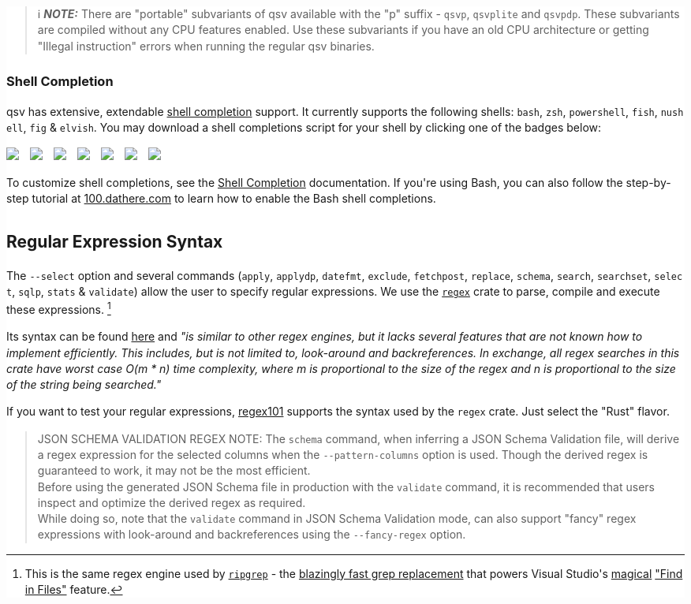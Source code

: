 > ℹ️ **_NOTE:_** There are "portable" subvariants of qsv available with the "p" suffix - `qsvp`, `qsvplite` and `qsvpdp`. These subvariants are compiled without any CPU features enabled. Use these subvariants if you have an old CPU architecture or getting "Illegal instruction" errors when running the regular qsv binaries.

[^3]: The `luau`feature is NOT enabled by default on the prebuilt binaries for musl platforms. This is because we cross-compile using GitHub Action Runners using Ubuntu 20.04 LTS with the [musl libc](https://musl.libc.org/) toolchain. However, Ubuntu is a glibc-based, not a musl-based distro. We get around this by [cross-compiling](https://blog.logrocket.com/guide-cross-compilation-rust/).   
Unfortunately, this prevents us from cross-compiling binaries with the `luau` feature enabled as doing so requires statically linking the host OS libc library. If you need the `luau` feature on `musl`, you will need to compile from source on your own musl-based Linux Distro (e.g. Alpine, Void, [etc.](https://wiki.musl-libc.org/projects-using-musl)).  

### Shell Completion
qsv has extensive, extendable [shell completion](https://en.wikipedia.org/wiki/Command-line_completion) support. It currently supports the following shells: `bash`, `zsh`, `powershell`, `fish`, `nushell`, `fig` & `elvish`. You may download a shell completions script for your shell by clicking one of the badges below:

<div style="display: flex; gap: 1rem;">
<a download href="https://qsv.dathere.com/download/bash-shell"><img src="https://github.com/user-attachments/assets/3e35edf8-27d0-485d-84b1-36d8f1ef7075" width="140" /></a>
<a download target="_blank" href="https://qsv.dathere.com/download/powershell-shell"><img src="https://github.com/user-attachments/assets/738358c8-c925-4778-b9c1-ef4ae1f2c52d" width="140" /></a>
<a download target="_blank" href="https://qsv.dathere.com/download/zsh-shell"><img src="https://github.com/user-attachments/assets/a633e577-143c-47d3-bb5a-c4ca102bc007" width="140" /></a>
<a download target="_blank" href="https://qsv.dathere.com/download/fish-shell"><img src="https://github.com/user-attachments/assets/cd24def7-bb75-4842-aa74-f92b5bc659ed" width="140" /></a>
<a download target="_blank" href="https://qsv.dathere.com/download/nushell-shell"><img src="https://github.com/user-attachments/assets/fa76664e-8e3b-4663-bf16-ad489a42bdef" width="140" /></a>
<a download target="_blank" href="https://qsv.dathere.com/download/fig-shell" width="160" /><img src="https://github.com/user-attachments/assets/7151e8ac-903b-4fa4-b63b-aceaaa0e2a9e" width="140" /></a>
<a download target="_blank" href="https://qsv.dathere.com/download/elvish-shell"><img src="https://github.com/user-attachments/assets/9d2aa23e-73a7-4f77-8ab2-f168bf8ca216" width="140" /></a>
</div>

To customize shell completions, see the [Shell Completion](contrib/completions/README.md) documentation. If you're using Bash, you can also follow the step-by-step tutorial at [100.dathere.com](https://100.dathere.com/exercises-setup.html#optional-set-up-qsv-completions) to learn how to enable the Bash shell completions.

## Regular Expression Syntax

The `--select` option and several commands (`apply`, `applydp`, `datefmt`, `exclude`, `fetchpost`, `replace`, `schema`, `search`, `searchset`, `select`, `sqlp`, `stats` & `validate`) allow the user to specify regular expressions. We use the [`regex`](https://docs.rs/regex) crate to parse, compile and execute these expressions. [^4]

[^4]: This is the same regex engine used by [`ripgrep`](https://github.com/BurntSushi/ripgrep#ripgrep-rg) - the [blazingly fast grep replacement](https://blog.burntsushi.net/ripgrep/) that powers Visual Studio's [magical](https://lab.cccb.org/en/arthur-c-clarke-any-sufficiently-advanced-technology-is-indistinguishable-from-magic/) ["Find in Files"](https://github.com/microsoft/vscode-ripgrep) feature.

Its syntax can be found [here](https://docs.rs/regex/latest/regex/#syntax) and *"is similar to other regex engines, but it lacks several features that are not known how to implement efficiently. This includes, but is not limited to, look-around and backreferences. In exchange, all regex searches in this crate have worst case O(m * n) time complexity, where m is proportional to the size of the regex and n is proportional to the size of the string being searched."*

If you want to test your regular expressions, [regex101](https://regex101.com) supports the syntax used by the `regex` crate. Just select the "Rust" flavor.

> JSON SCHEMA VALIDATION REGEX NOTE: The `schema` command, when inferring a JSON Schema Validation file, will derive a regex expression for the selected columns when the `--pattern-columns` option is used. Though the derived regex is guaranteed to work, it may not be the most efficient.<br/>Before using the generated JSON Schema file in production with the `validate` command, it is recommended that users inspect and optimize the derived regex as required.<br/>While doing so, note that the `validate` command in JSON Schema Validation mode, can also support "fancy" regex expressions with look-around and backreferences using the `--fancy-regex` option.


[^1]: see [`validate_index` benchmark](https://qsv.dathere.com/benchmarks)
[^2]: Of course, you'll also need a linker & a C compiler. Linux users should generally install GCC or Clang, according to their distribution’s documentation.